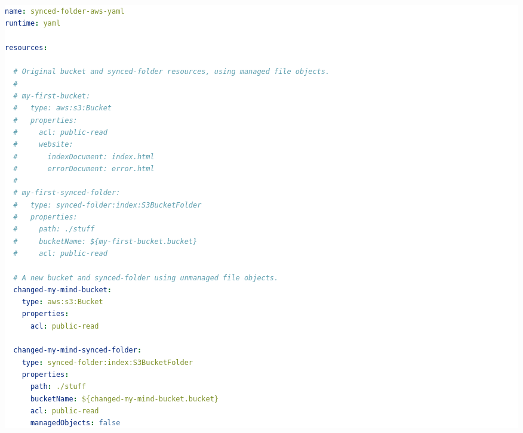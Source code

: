 ```yaml
name: synced-folder-aws-yaml
runtime: yaml

resources:

  # Original bucket and synced-folder resources, using managed file objects.
  #
  # my-first-bucket:
  #   type: aws:s3:Bucket
  #   properties:
  #     acl: public-read
  #     website:
  #       indexDocument: index.html
  #       errorDocument: error.html
  #
  # my-first-synced-folder:
  #   type: synced-folder:index:S3BucketFolder
  #   properties:
  #     path: ./stuff
  #     bucketName: ${my-first-bucket.bucket}
  #     acl: public-read

  # A new bucket and synced-folder using unmanaged file objects.
  changed-my-mind-bucket:
    type: aws:s3:Bucket
    properties:
      acl: public-read

  changed-my-mind-synced-folder:
    type: synced-folder:index:S3BucketFolder
    properties:
      path: ./stuff
      bucketName: ${changed-my-mind-bucket.bucket}
      acl: public-read
      managedObjects: false
```
